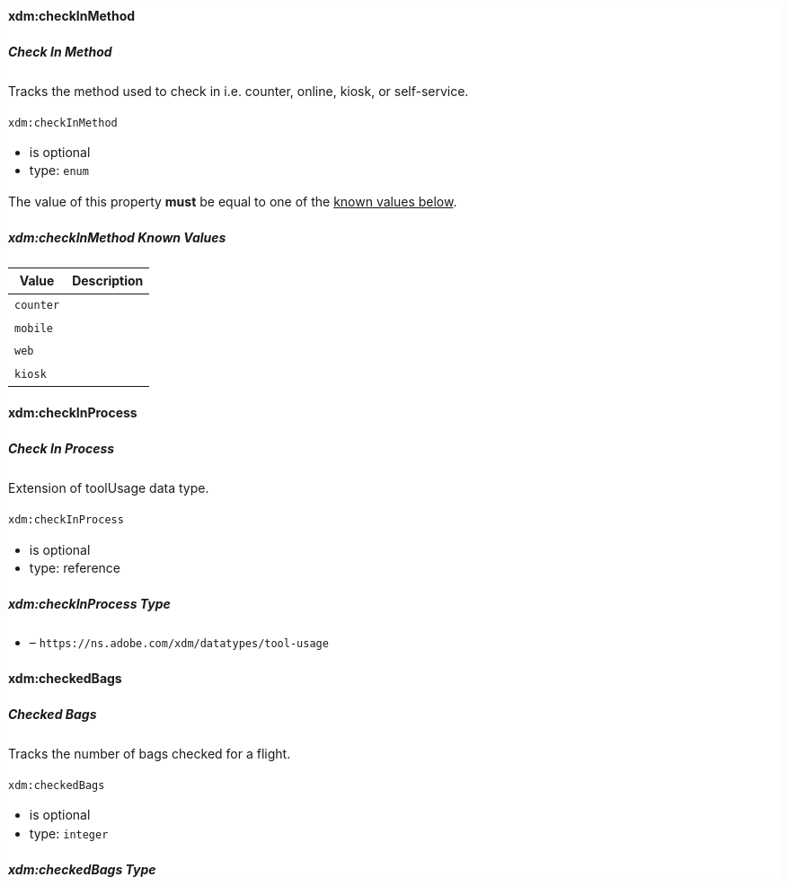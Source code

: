 

#### xdm:checkInMethod
##### Check In Method

Tracks the method used to check in i.e. counter, online, kiosk, or self-service.

`xdm:checkInMethod`
* is optional
* type: `enum`

The value of this property **must** be equal to one of the [known values below](#xdmcheckin-known-values).

##### xdm:checkInMethod Known Values
| Value | Description |
|-------|-------------|
| `counter` |  |
| `mobile` |  |
| `web` |  |
| `kiosk` |  |






#### xdm:checkInProcess
##### Check In Process

Extension of toolUsage data type.

`xdm:checkInProcess`
* is optional
* type: reference

##### xdm:checkInProcess Type


* []() – `https://ns.adobe.com/xdm/datatypes/tool-usage`







#### xdm:checkedBags
##### Checked Bags

Tracks the number of bags checked for a flight.

`xdm:checkedBags`
* is optional
* type: `integer`

##### xdm:checkedBags Type

